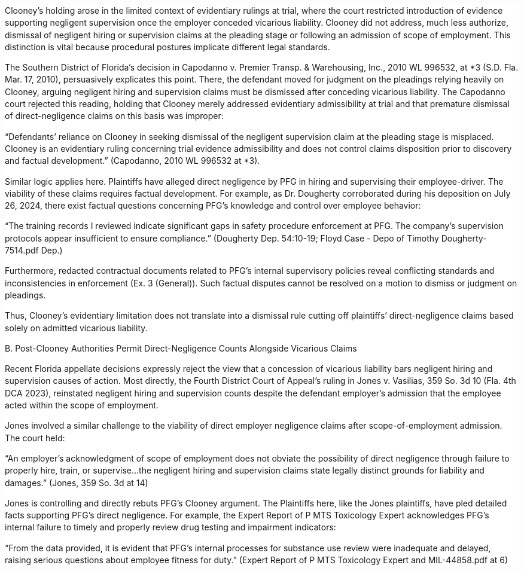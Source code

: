 Clooney’s holding arose in the limited context of evidentiary rulings at trial, where the court restricted introduction of evidence supporting negligent supervision once the employer conceded vicarious liability. Clooney did not address, much less authorize, dismissal of negligent hiring or supervision claims at the pleading stage or following an admission of scope of employment. This distinction is vital because procedural postures implicate different legal standards.

The Southern District of Florida’s decision in Capodanno v. Premier Transp. & Warehousing, Inc., 2010 WL 996532, at \*3 (S.D. Fla. Mar. 17, 2010), persuasively explicates this point. There, the defendant moved for judgment on the pleadings relying heavily on Clooney, arguing negligent hiring and supervision claims must be dismissed after conceding vicarious liability. The Capodanno court rejected this reading, holding that Clooney merely addressed evidentiary admissibility at trial and that premature dismissal of direct-negligence claims on this basis was improper:

“Defendants’ reliance on Clooney in seeking dismissal of the negligent supervision claim at the pleading stage is misplaced. Clooney is an evidentiary ruling concerning trial evidence admissibility and does not control claims disposition prior to discovery and factual development.” (Capodanno, 2010 WL 996532 at \*3).

Similar logic applies here. Plaintiffs have alleged direct negligence by PFG in hiring and supervising their employee-driver. The viability of these claims requires factual development. For example, as Dr. Dougherty corroborated during his deposition on July 26, 2024, there exist factual questions concerning PFG’s knowledge and control over employee behavior:

“The training records I reviewed indicate significant gaps in safety procedure enforcement at PFG. The company’s supervision protocols appear insufficient to ensure compliance.” (Dougherty Dep. 54:10-19; Floyd Case - Depo of Timothy Dougherty-7514.pdf Dep.)

Furthermore, redacted contractual documents related to PFG’s internal supervisory policies reveal conflicting standards and inconsistencies in enforcement (Ex. 3 (General)). Such factual disputes cannot be resolved on a motion to dismiss or judgment on pleadings.

Thus, Clooney’s evidentiary limitation does not translate into a dismissal rule cutting off plaintiffs’ direct-negligence claims based solely on admitted vicarious liability.

B. Post-Clooney Authorities Permit Direct-Negligence Counts Alongside Vicarious Claims

Recent Florida appellate decisions expressly reject the view that a concession of vicarious liability bars negligent hiring and supervision causes of action. Most directly, the Fourth District Court of Appeal’s ruling in Jones v. Vasilias, 359 So. 3d 10 (Fla. 4th DCA 2023), reinstated negligent hiring and supervision counts despite the defendant employer’s admission that the employee acted within the scope of employment.

Jones involved a similar challenge to the viability of direct employer negligence claims after scope-of-employment admission. The court held:

“An employer’s acknowledgment of scope of employment does not obviate the possibility of direct negligence through failure to properly hire, train, or supervise…the negligent hiring and supervision claims state legally distinct grounds for liability and damages.” (Jones, 359 So. 3d at 14)

Jones is controlling and directly rebuts PFG’s Clooney argument. The Plaintiffs here, like the Jones plaintiffs, have pled detailed facts supporting PFG’s direct negligence. For example, the Expert Report of P MTS Toxicology Expert acknowledges PFG’s internal failure to timely and properly review drug testing and impairment indicators:

“From the data provided, it is evident that PFG’s internal processes for substance use review were inadequate and delayed, raising serious questions about employee fitness for duty.” (Expert Report of P MTS Toxicology Expert and MIL-44858.pdf at 6)
